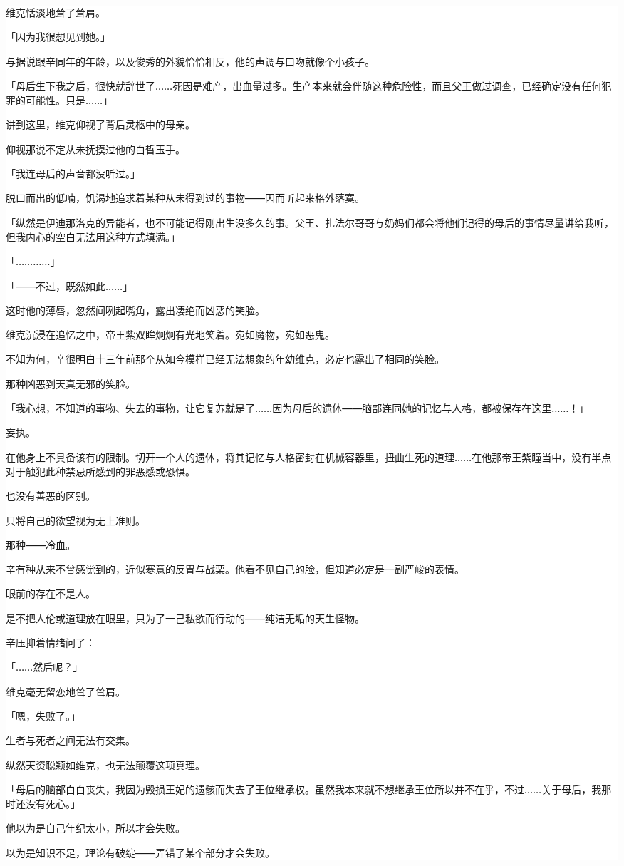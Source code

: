 维克恬淡地耸了耸肩。

「因为我很想见到她。」

与据说跟辛同年的年龄，以及俊秀的外貌恰恰相反，他的声调与口吻就像个小孩子。

「母后生下我之后，很快就辞世了……死因是难产，出血量过多。生产本来就会伴随这种危险性，而且父王做过调查，已经确定没有任何犯罪的可能性。只是……」

讲到这里，维克仰视了背后灵柩中的母亲。

仰视那说不定从未抚摸过他的白皙玉手。

「我连母后的声音都没听过。」

脱口而出的低喃，饥渴地追求着某种从未得到过的事物——因而听起来格外落寞。

「纵然是伊迪那洛克的异能者，也不可能记得刚出生没多久的事。父王、扎法尔哥哥与奶妈们都会将他们记得的母后的事情尽量讲给我听，但我内心的空白无法用这种方式填满。」

「…………」

「——不过，既然如此……」

这时他的薄唇，忽然间咧起嘴角，露出凄绝而凶恶的笑脸。

维克沉浸在追忆之中，帝王紫双眸炯炯有光地笑着。宛如魔物，宛如恶鬼。

不知为何，辛很明白十三年前那个从如今模样已经无法想象的年幼维克，必定也露出了相同的笑脸。

那种凶恶到天真无邪的笑脸。

「我心想，不知道的事物、失去的事物，让它复苏就是了……因为母后的遗体——脑部连同她的记忆与人格，都被保存在这里……！」

妄执。

在他身上不具备该有的限制。切开一个人的遗体，将其记忆与人格密封在机械容器里，扭曲生死的道理……在他那帝王紫瞳当中，没有半点对于触犯此种禁忌所感到的罪恶感或恐惧。

也没有善恶的区别。

只将自己的欲望视为无上准则。

那种——冷血。

辛有种从来不曾感觉到的，近似寒意的反胃与战栗。他看不见自己的脸，但知道必定是一副严峻的表情。

眼前的存在不是人。

是不把人伦或道理放在眼里，只为了一己私欲而行动的——纯洁无垢的天生怪物。

辛压抑着情绪问了：

「……然后呢？」

维克毫无留恋地耸了耸肩。

「嗯，失败了。」

生者与死者之间无法有交集。

纵然天资聪颖如维克，也无法颠覆这项真理。

「母后的脑部白白丧失，我因为毁损王妃的遗骸而失去了王位继承权。虽然我本来就不想继承王位所以并不在乎，不过……关于母后，我那时还没有死心。」

他以为是自己年纪太小，所以才会失败。

以为是知识不足，理论有破绽——弄错了某个部分才会失败。
